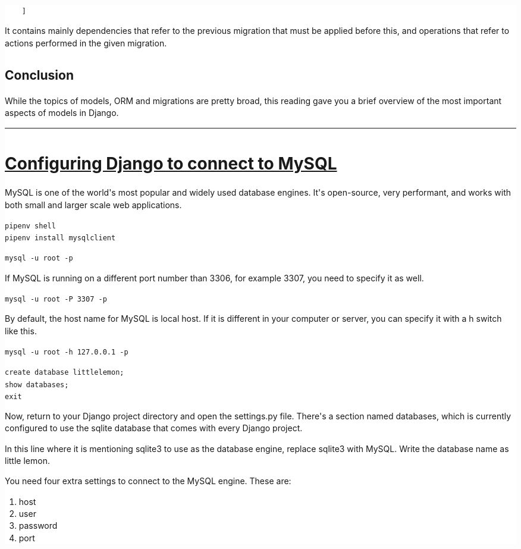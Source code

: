 ```Python
    ]
```

It contains mainly dependencies that refer to the previous migration that must be applied before this, and operations that refer to actions performed in the given migration. 

## Conclusion

While the topics of models, ORM and migrations are pretty broad, this reading gave you a brief overview of the most important aspects of models in Django.

---
# [Configuring Django to connect to MySQL](https://www.coursera.org/learn/the-full-stack/lecture/vT1Sr/configuring-django-to-connect-to-mysql)

MySQL is one of the world's most popular and widely used database engines. It's open-source, very performant, and works with both small and larger scale web applications.

```Terminal
pipenv shell
pipenv install mysqlclient
```

```Terminal
mysql -u root -p
```

If MySQL is running on a different port number than 3306, for example 3307, you need to specify it as well.

```Terminal
mysql -u root -P 3307 -p
```

By default, the host name for MySQL is local host. If it is different in your computer or server, you can specify it with a h switch like this. 

```Terminal
mysql -u root -h 127.0.0.1 -p
```

```MySQL
create database littlelemon;
show databases;
exit
```

Now, return to your Django project directory and open the settings.py file. There's a section named databases, which is currently configured to use the sqlite database that comes with every Django project.

In this line where it is mentioning sqlite3 to use as the database engine, replace sqlite3 with MySQL. Write the database name as little lemon.

You need four extra settings to connect to the MySQL engine. These are: 
1. host 
2. user 
3. password 
4. port

